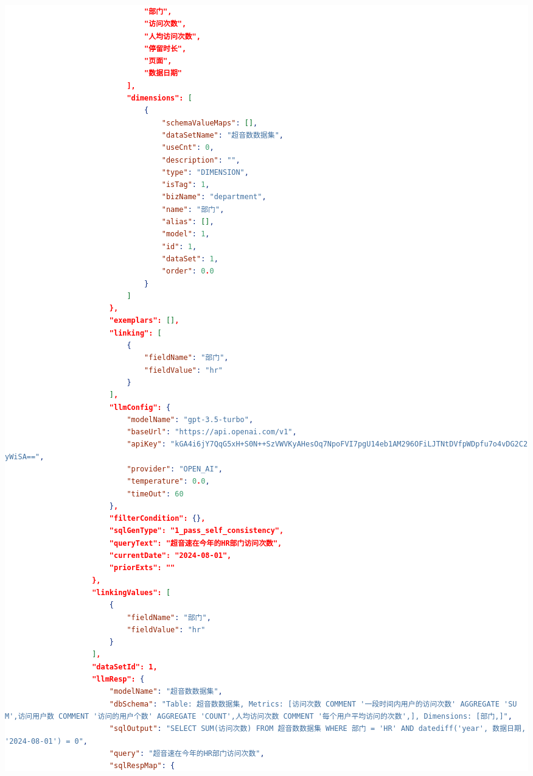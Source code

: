 ```json
                                "部门",
                                "访问次数",
                                "人均访问次数",
                                "停留时长",
                                "页面",
                                "数据日期"
                            ],
                            "dimensions": [
                                {
                                    "schemaValueMaps": [],
                                    "dataSetName": "超音数数据集",
                                    "useCnt": 0,
                                    "description": "",
                                    "type": "DIMENSION",
                                    "isTag": 1,
                                    "bizName": "department",
                                    "name": "部门",
                                    "alias": [],
                                    "model": 1,
                                    "id": 1,
                                    "dataSet": 1,
                                    "order": 0.0
                                }
                            ]
                        },
                        "exemplars": [],
                        "linking": [
                            {
                                "fieldName": "部门",
                                "fieldValue": "hr"
                            }
                        ],
                        "llmConfig": {
                            "modelName": "gpt-3.5-turbo",
                            "baseUrl": "https://api.openai.com/v1",
                            "apiKey": "kGA4i6jY7QqG5xH+S0N++SzVWVKyAHesOq7NpoFVI7pgU14eb1AM296OFiLJTNtDVfpWDpfu7o4vDG2C2yWiSA==",
                            "provider": "OPEN_AI",
                            "temperature": 0.0,
                            "timeOut": 60
                        },
                        "filterCondition": {},
                        "sqlGenType": "1_pass_self_consistency",
                        "queryText": "超音速在今年的HR部门访问次数",
                        "currentDate": "2024-08-01",
                        "priorExts": ""
                    },
                    "linkingValues": [
                        {
                            "fieldName": "部门",
                            "fieldValue": "hr"
                        }
                    ],
                    "dataSetId": 1,
                    "llmResp": {
                        "modelName": "超音数数据集",
                        "dbSchema": "Table: 超音数数据集, Metrics: [访问次数 COMMENT '一段时间内用户的访问次数' AGGREGATE 'SUM',访问用户数 COMMENT '访问的用户个数' AGGREGATE 'COUNT',人均访问次数 COMMENT '每个用户平均访问的次数',], Dimensions: [部门,]",
                        "sqlOutput": "SELECT SUM(访问次数) FROM 超音数数据集 WHERE 部门 = 'HR' AND datediff('year', 数据日期, '2024-08-01') = 0",
                        "query": "超音速在今年的HR部门访问次数",
                        "sqlRespMap": {
```